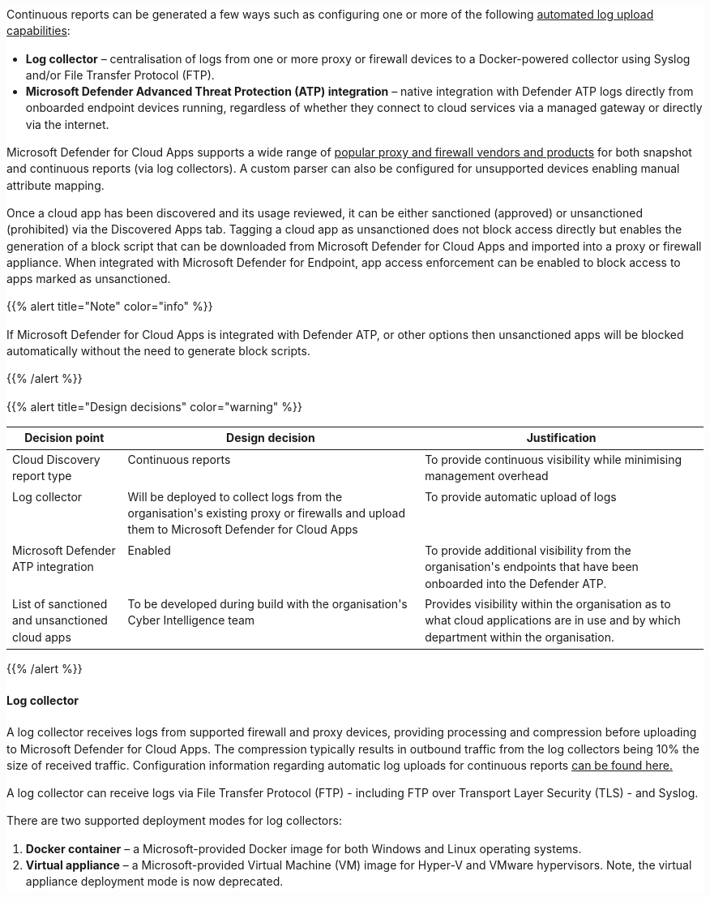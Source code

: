 Continuous reports can be generated a few ways such as configuring one or more of the following [automated log upload capabilities](https://docs.microsoft.com/cloud-app-security/set-up-cloud-discovery):

- **Log collector** – centralisation of logs from one or more proxy or firewall devices to a Docker-powered collector using Syslog and/or File Transfer Protocol (FTP).
- **Microsoft Defender Advanced Threat Protection (ATP) integration** – native integration with Defender ATP logs directly from onboarded endpoint devices running, regardless of whether they connect to cloud services via a managed gateway or directly via the internet.

Microsoft Defender for Cloud Apps supports a wide range of [popular proxy and firewall vendors and products](https://docs.microsoft.com/cloud-app-security/set-up-cloud-discovery#supported-firewalls-and-proxies-) for both snapshot and continuous reports (via log collectors). A custom parser can also be configured for unsupported devices enabling manual attribute mapping.

Once a cloud app has been discovered and its usage reviewed, it can be either sanctioned (approved) or unsanctioned (prohibited) via the Discovered Apps tab. Tagging a cloud app as unsanctioned does not block access directly but enables the generation of a block script that can be downloaded from Microsoft Defender for Cloud Apps and imported into a proxy or firewall appliance. When integrated with Microsoft Defender for Endpoint, app access enforcement can be enabled to block access to apps marked as unsanctioned.

{{% alert title="Note" color="info" %}}

If Microsoft Defender for Cloud Apps is integrated with Defender ATP, or other options then unsanctioned apps will be blocked automatically without the need to generate block scripts.

{{% /alert %}}

{{% alert title="Design decisions" color="warning" %}}

| Decision point                                 | Design decision                                                                                                                           | Justification                                                                                                                         |
| ---------------------------------------------- | ----------------------------------------------------------------------------------------------------------------------------------------- | ------------------------------------------------------------------------------------------------------------------------------------- |
| Cloud Discovery report type                    | Continuous reports                                                                                                                        | To provide continuous visibility while minimising management overhead                                                                 |
| Log collector                                  | Will be deployed to collect logs from the organisation's existing proxy or firewalls and upload them to Microsoft Defender for Cloud Apps | To provide automatic upload of logs                                                                                                   |
| Microsoft Defender ATP integration             | Enabled                                                                                                                                   | To provide additional visibility from the organisation's endpoints that have been onboarded into the Defender ATP.                    |
| List of sanctioned and unsanctioned cloud apps | To be developed during build with the organisation's Cyber Intelligence team                                                              | Provides visibility within the organisation as to what cloud applications are in use and by which department within the organisation. |

{{% /alert %}}

#### Log collector

A log collector receives logs from supported firewall and proxy devices, providing processing and compression before uploading to Microsoft Defender for Cloud Apps. The compression typically results in outbound traffic from the log collectors being 10% the size of received traffic. Configuration information regarding automatic log uploads for continuous reports [can be found here.](https://docs.microsoft.com/cloud-app-security/discovery-docker)

A log collector can receive logs via File Transfer Protocol (FTP) - including FTP over Transport Layer Security (TLS) - and Syslog.

There are two supported deployment modes for log collectors:

1. **Docker container** – a Microsoft-provided Docker image for both Windows and Linux operating systems.
2. **Virtual appliance** – a Microsoft-provided Virtual Machine (VM) image for Hyper-V and VMware hypervisors. Note, the virtual appliance deployment mode is now deprecated.
